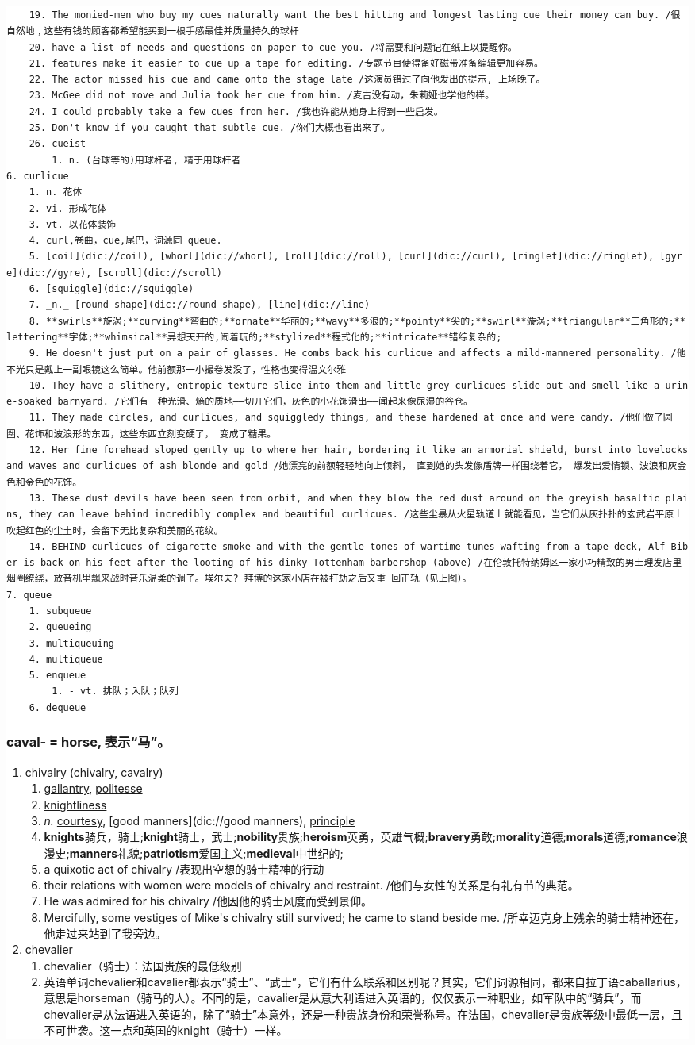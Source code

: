 		19. The monied-men who buy my cues naturally want the best hitting and longest lasting cue their money can buy. /很自然地﹐这些有钱的顾客都希望能买到一根手感最佳并质量持久的球杆
		20. have a list of needs and questions on paper to cue you. /将需要和问题记在纸上以提醒你。
		21. features make it easier to cue up a tape for editing. /专题节目使得备好磁带准备编辑更加容易。
		22. The actor missed his cue and came onto the stage late /这演员错过了向他发出的提示, 上场晚了。
		23. McGee did not move and Julia took her cue from him. /麦吉没有动，朱莉娅也学他的样。
		24. I could probably take a few cues from her. /我也许能从她身上得到一些启发。
		25. Don't know if you caught that subtle cue. /你们大概也看出来了。
		26. cueist
			1. n. (台球等的)用球杆者, 精于用球杆者
	6. curlicue
		1. n. 花体  
		2. vi. 形成花体  
		3. vt. 以花体装饰
		4. curl,卷曲，cue,尾巴，词源同 queue.
		5. [coil](dic://coil), [whorl](dic://whorl), [roll](dic://roll), [curl](dic://curl), [ringlet](dic://ringlet), [gyre](dic://gyre), [scroll](dic://scroll)
		6. [squiggle](dic://squiggle)
		7. _n._ [round shape](dic://round shape), [line](dic://line)
		8. **swirls**旋涡;**curving**弯曲的;**ornate**华丽的;**wavy**多浪的;**pointy**尖的;**swirl**漩涡;**triangular**三角形的;**lettering**字体;**whimsical**异想天开的,闹着玩的;**stylized**程式化的;**intricate**错综复杂的;
		9. He doesn't just put on a pair of glasses. He combs back his curlicue and affects a mild-mannered personality. /他不光只是戴上一副眼镜这么简单。他前额那一小撮卷发没了，性格也变得温文尔雅
		10. They have a slithery, entropic texture—slice into them and little grey curlicues slide out—and smell like a urine-soaked barnyard. /它们有一种光滑、熵的质地——切开它们，灰色的小花饰滑出——闻起来像尿湿的谷仓。
		11. They made circles, and curlicues, and squiggledy things, and these hardened at once and were candy. /他们做了圆圈、花饰和波浪形的东西，这些东西立刻变硬了， 变成了糖果。
		12. Her fine forehead sloped gently up to where her hair, bordering it like an armorial shield, burst into lovelocks and waves and curlicues of ash blonde and gold /她漂亮的前额轻轻地向上倾斜， 直到她的头发像盾牌一样围绕着它， 爆发出爱情锁、波浪和灰金色和金色的花饰。
		13. These dust devils have been seen from orbit, and when they blow the red dust around on the greyish basaltic plains, they can leave behind incredibly complex and beautiful curlicues. /这些尘暴从火星轨道上就能看见，当它们从灰扑扑的玄武岩平原上吹起红色的尘土时，会留下无比复杂和美丽的花纹。
		14. BEHIND curlicues of cigarette smoke and with the gentle tones of wartime tunes wafting from a tape deck, Alf Biber is back on his feet after the looting of his dinky Tottenham barbershop (above) /在伦敦托特纳姆区一家小巧精致的男士理发店里烟圈缭绕，放音机里飘来战时音乐温柔的调子。埃尔夫? 拜博的这家小店在被打劫之后又重 回正轨（见上图）。
	7. queue
		1. subqueue
		2. queueing
		3. multiqueuing
		4. multiqueue
		5. enqueue
			1. - vt. 排队；入队；队列
		6. dequeue


### caval- = horse, 表示“马”。
1. chivalry (chivalry, cavalry)
	1. [gallantry](dic://gallantry), [politesse](dic://politesse)
	2. [knightliness](dic://knightliness)
	3. _n._ [courtesy](dic://courtesy), [good manners](dic://good manners), [principle](dic://principle)
	4. **knights**骑兵，骑士;**knight**骑士，武士;**nobility**贵族;**heroism**英勇，英雄气概;**bravery**勇敢;**morality**道德;**morals**道德;**romance**浪漫史;**manners**礼貌;**patriotism**爱国主义;**medieval**中世纪的;
	5. a quixotic act of chivalry /表现出空想的骑士精神的行动
	6. their relations with women were models of chivalry and restraint. /他们与女性的关系是有礼有节的典范。
	7. He was admired for his chivalry /他因他的骑士风度而受到景仰。
	8. Mercifully, some vestiges of Mike's chivalry still survived; he came to stand beside me. /所幸迈克身上残余的骑士精神还在，他走过来站到了我旁边。
2. chevalier
	1. chevalier（骑士）：法国贵族的最低级别  
	2. 英语单词chevalier和cavalier都表示“骑士”、“武士”，它们有什么联系和区别呢？其实，它们词源相同，都来自拉丁语caballarius，意思是horseman（骑马的人）。不同的是，cavalier是从意大利语进入英语的，仅仅表示一种职业，如军队中的“骑兵”，而chevalier是从法语进入英语的，除了“骑士”本意外，还是一种贵族身份和荣誉称号。在法国，chevalier是贵族等级中最低一层，且不可世袭。这一点和英国的knight（骑士）一样。  